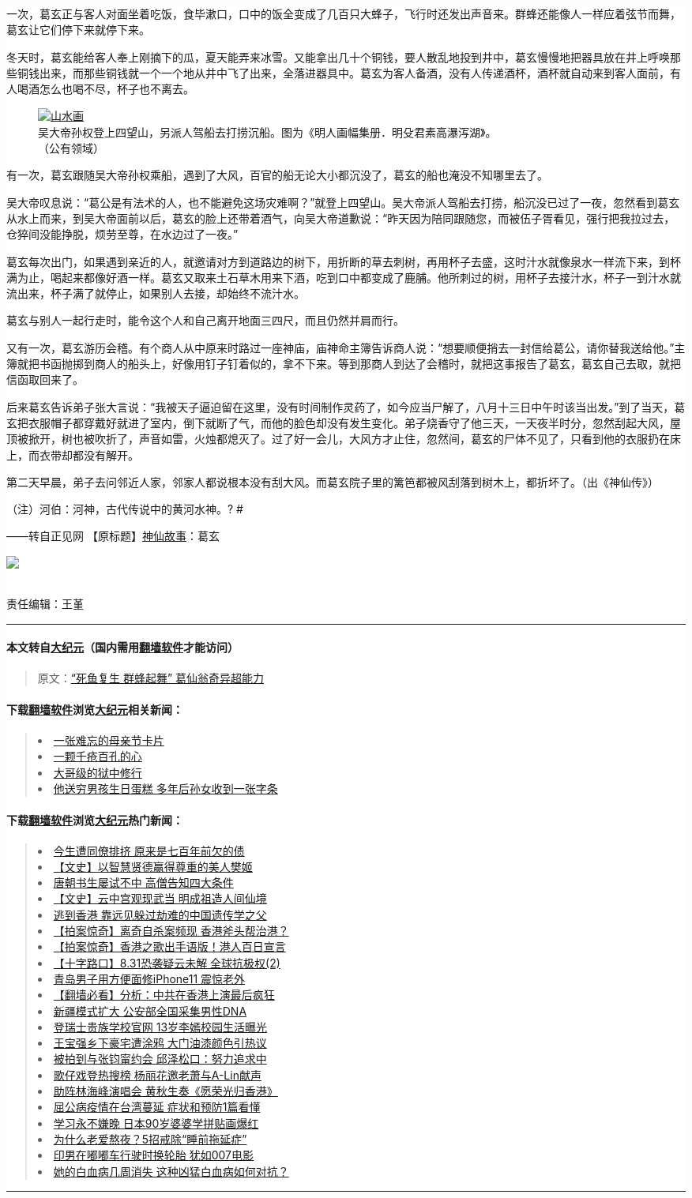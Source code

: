 <p>一次，葛玄正与客人对面坐着吃饭，食毕漱口，口中的饭全变成了几百只大蜂子，飞行时还发出声音来。群蜂还能像人一样应着弦节而舞，葛玄让它们停下来就停下来。</p>
<p>冬天时，葛玄能给客人奉上刚摘下的瓜，夏天能弄来冰雪。又能拿出几十个铜钱，要人散乱地投到井中，葛玄慢慢地把器具放在井上呼唤那些铜钱出来，而那些铜钱就一个一个地从井中飞了出来，全落进器具中。葛玄为客人备酒，没有人传递酒杯，酒杯就自动来到客人面前，有人喝酒怎么也喝不尽，杯子也不离去。</p>
<figure id="attachment_11485262" style="width: 600px" class="wp-caption aligncenter"><a href="http://i.epochtimes.com/assets/uploads/2010/03/7bf80405f1128b66c759925743ea4c8c.jpg"><img class="size-large wp-image-11485262" src="http://i.epochtimes.com/assets/uploads/2010/03/7bf80405f1128b66c759925743ea4c8c-600x353.jpg" alt="山水画" width="600" b="353" /></a><figcaption class="wp-caption-text">吴大帝孙权登上四望山，另派人驾船去打捞沉船。图为《明人画幅集册．明殳君素高瀑泻湖》。（公有领域）</figcaption></figure>
<p>有一次，葛玄跟随吴大帝孙权乘船，遇到了大风，百官的船无论大小都沉没了，葛玄的船也淹没不知哪里去了。</p>
<p>吴大帝叹息说：“葛公是有法术的人，也不能避免这场灾难啊？”就登上四望山。吴大帝派人驾船去打捞，船沉没已过了一夜，忽然看到葛玄从水上而来，到吴大帝面前以后，葛玄的脸上还带着酒气，向吴大帝道歉说：“昨天因为陪同跟随您，而被伍子胥看见，强行把我拉过去，仓猝间没能挣脱，烦劳至尊，在水边过了一夜。”</p>
<p>葛玄每次出门，如果遇到亲近的人，就邀请对方到道路边的树下，用折断的草去刺树，再用杯子去盛，这时汁水就像泉水一样流下来，到杯满为止，喝起来都像好酒一样。葛玄又取来土石草木用来下酒，吃到口中都变成了鹿脯。他所刺过的树，用杯子去接汁水，杯子一到汁水就流出来，杯子满了就停止，如果别人去接，却始终不流汁水。</p>
<p>葛玄与别人一起行走时，能令这个人和自己离开地面三四尺，而且仍然并肩而行。</p>
<p>又有一次，葛玄游历会稽。有个商人从中原来时路过一座神庙，庙神命主簿告诉商人说：“想要顺便捎去一封信给葛公，请你替我送给他。”主簿就把书函抛掷到商人的船头上，好像用钉子钉着似的，拿不下来。等到那商人到达了会稽时，就把这事报告了葛玄，葛玄自己去取，就把信函取回来了。</p>
<p>后来葛玄告诉弟子张大言说：“我被天子逼迫留在这里，没有时间制作灵药了，如今应当尸解了，八月十三日中午时该当出发。”到了当天，葛玄把衣服帽子都穿戴好就进了室内，倒下就断了气，而他的脸色却没有发生变化。弟子烧香守了他三天，一天夜半时分，忽然刮起大风，屋顶被掀开，树也被吹折了，声音如雷，火烛都熄灭了。过了好一会儿，大风方才止住，忽然间，葛玄的尸体不见了，只看到他的衣服扔在床上，而衣带却都没有解开。</p>
<p>第二天早晨，弟子去问邻近人家，邻家人都说根本没有刮大风。而葛玄院子里的篱笆都被风刮落到树木上，都折坏了。（出《神仙传》）</p>
<p>（注）河伯：河神，古代传说中的黄河水神。? #</p>
<p>——转自正见网 【原标题】<a href="https://github.com/asdfgt5/djy/blob/master/gb/tag/%E7%A5%9E%E4%BB%99%E6%95%85%E4%BA%8B.md">神仙故事</a>：葛玄<br />
<div class="inline_share"><a href="https://www.facebook.com/sharer/sharer.php?u=http%3A%2F%2Fwww.epochtimes.com%2Fgb%2F10%2F3%2F1%2Fn2831902.md" target="_blank" style="margin-bottom:10px;display:inline-block;"><img src="https://www.epochtimes.com/assets/themes/djy/images/fb_share/plant.png"></a></div><br />
责任编辑：王堇</p>
<hr>

#### 本文转自<a href="http://www.epochtimes.com">大纪元</a>（国内需用<a href="https://git.io/JesJV">翻墙软件</a>才能访问）
> 原文：<a href="http://www.epochtimes.com/gb/10/3/1/n2831902.htm">“死鱼复生 群蜂起舞” 葛仙翁奇异超能力</a>
#### 下载<a href="https://git.io/JesJV">翻墙软件</a>浏览<a href="http://www.epochtimes.com">大纪元</a>相关新闻：
> <li><a href="http://www.epochtimes.com/gb/19/8/23/n11473424.htm">一张难忘的母亲节卡片</a></li>
> <li><a href="http://www.epochtimes.com/gb/19/8/9/n11442537.htm">一颗千疮百孔的心</a></li>
> <li><a href="http://www.epochtimes.com/gb/19/7/31/n11420539.htm">大哥级的狱中修行</a></li>
> <li><a href="http://www.epochtimes.com/gb/18/5/24/n10423844.htm">他送穷男孩生日蛋糕 多年后孙女收到一张字条</a></li>

#### 下载<a href="https://git.io/JesJV">翻墙软件</a>浏览<a href="http://www.epochtimes.com">大纪元</a>热门新闻：
> <li><a href="http://www.epochtimes.com/gb/15/9/3/n4519621.htm">今生遭同僚排挤 原来是七百年前欠的债</a></li>
> <li><a href="http://www.epochtimes.com/gb/19/9/22/n11539138.htm">【文史】以智慧贤德赢得尊重的美人樊姬</a></li>
> <li><a href="http://www.epochtimes.com/gb/19/9/20/n11534314.htm">唐朝书生屡试不中 高僧告知四大条件</a></li>
> <li><a href="http://www.epochtimes.com/gb/16/7/1/n8056353.htm">【文史】云中宫观现武当 明成祖造人间仙境</a></li>
> <li><a href="http://www.epochtimes.com/gb/19/9/20/n11535984.htm">逃到香港 靠远见躲过劫难的中国遗传学之父</a></li>
> <li><a href="http://www.epochtimes.com/gb/19/9/25/n11544688.htm">【拍案惊奇】离奇自杀案频现 香港斧头帮治港？</a></li>
> <li><a href="http://www.epochtimes.com/gb/19/9/26/n11547040.htm">【拍案惊奇】香港之歌出手语版！港人百日宣言</a></li>
> <li><a href="http://www.epochtimes.com/gb/19/9/27/n11549319.htm">【十字路口】8.31恐袭疑云未解 全球抗极权(2)</a></li>
> <li><a href="http://www.epochtimes.com/gb/19/9/25/n11546708.htm">青岛男子用方便面修iPhone11 震惊老外</a></li>
> <li><a href="http://www.epochtimes.com/gb/19/9/25/n11545125.htm">【翻墙必看】分析：中共在香港上演最后疯狂</a></li>
> <li><a href="http://www.epochtimes.com/gb/19/9/25/n11546501.htm">新疆模式扩大 公安部全国采集男性DNA</a></li>
> <li><a href="http://www.epochtimes.com/gb/19/9/24/n11544222.htm">登瑞士贵族学校官网 13岁李嫣校园生活曝光</a></li>
> <li><a href="http://www.epochtimes.com/gb/19/9/24/n11544375.htm">王宝强乡下豪宅遭涂鸦 大门油漆颜色引热议</a></li>
> <li><a href="http://www.epochtimes.com/gb/19/9/25/n11545153.htm">被拍到与张钧甯约会 邱泽松口：努力追求中</a></li>
> <li><a href="http://www.epochtimes.com/gb/19/9/25/n11545320.htm">歌仔戏登热搜榜 杨丽花邀老萧与A-Lin献声</a></li>
> <li><a href="http://www.epochtimes.com/gb/19/9/23/n11541692.htm">助阵林海峰演唱会 黄秋生奏《愿荣光归香港》</a></li>
> <li><a href="http://www.epochtimes.com/gb/19/9/25/n11546404.htm">屈公病疫情在台湾蔓延 症状和预防1篇看懂</a></li>
> <li><a href="http://www.epochtimes.com/gb/19/9/19/n11532481.htm">学习永不嫌晚 日本90岁婆婆学拼贴画爆红</a></li>
> <li><a href="http://www.epochtimes.com/gb/19/9/24/n11544290.htm">为什么老爱熬夜？5招戒除“睡前拖延症”</a></li>
> <li><a href="http://www.epochtimes.com/gb/19/9/26/n11547315.htm">印男在嘟嘟车行驶时换轮胎 犹如007电影</a></li>
> <li><a href="http://www.epochtimes.com/gb/19/9/21/n11537362.htm">她的白血病几周消失 这种凶猛白血病如何对抗？</a></li>
<hr>
